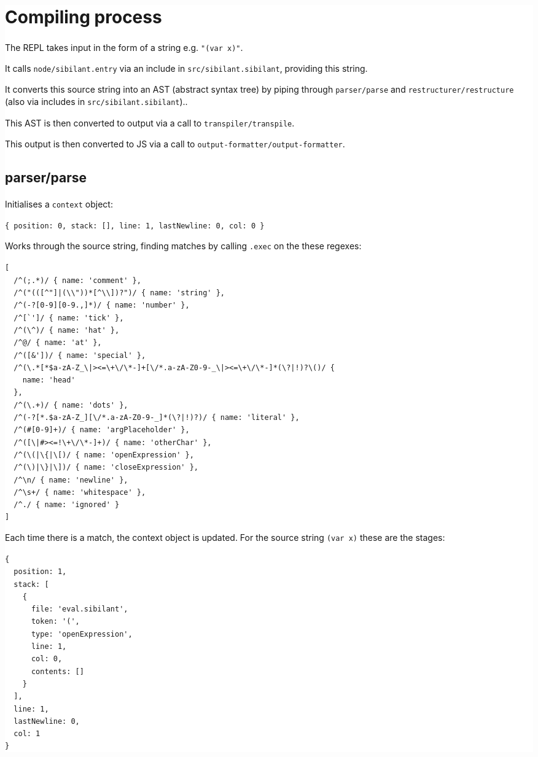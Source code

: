 # Compiling process
The REPL takes input in the form of a string e.g. `"(var x)"`.

It calls `node/sibilant.entry` via an include in `src/sibilant.sibilant`, providing
this string.

It converts this source string into an AST (abstract syntax tree) by piping through
`parser/parse` and `restructurer/restructure` (also via includes in `src/sibilant.sibilant`)..

This AST is then converted to output via a call to `transpiler/transpile`.

This output is then converted to JS via a call to `output-formatter/output-formatter`.

## parser/parse
Initialises a `context` object:
```
{ position: 0, stack: [], line: 1, lastNewline: 0, col: 0 }
```

Works through the source string, finding matches by calling `.exec` on the
these regexes:
```
[
  /^(;.*)/ { name: 'comment' },
  /^("(([^"]|(\\"))*[^\\])?")/ { name: 'string' },
  /^(-?[0-9][0-9.,]*)/ { name: 'number' },
  /^[`']/ { name: 'tick' },
  /^(\^)/ { name: 'hat' },
  /^@/ { name: 'at' },
  /^([&'])/ { name: 'special' },
  /^(\.*[*$a-zA-Z_\|><=\+\/\*-]+[\/*.a-zA-Z0-9-_\|><=\+\/\*-]*(\?|!)?\()/ {
    name: 'head'
  },
  /^(\.+)/ { name: 'dots' },
  /^(-?[*.$a-zA-Z_][\/*.a-zA-Z0-9-_]*(\?|!)?)/ { name: 'literal' },
  /^(#[0-9]+)/ { name: 'argPlaceholder' },
  /^([\|#><=!\+\/\*-]+)/ { name: 'otherChar' },
  /^(\(|\{|\[)/ { name: 'openExpression' },
  /^(\)|\}|\])/ { name: 'closeExpression' },
  /^\n/ { name: 'newline' },
  /^\s+/ { name: 'whitespace' },
  /^./ { name: 'ignored' }
]
```

Each time there is a match, the context object is updated. For the source string
`(var x)` these are the stages:

```
{
  position: 1,
  stack: [
    {
      file: 'eval.sibilant',
      token: '(',
      type: 'openExpression',
      line: 1,
      col: 0,
      contents: []
    }
  ],
  line: 1,
  lastNewline: 0,
  col: 1
}
```